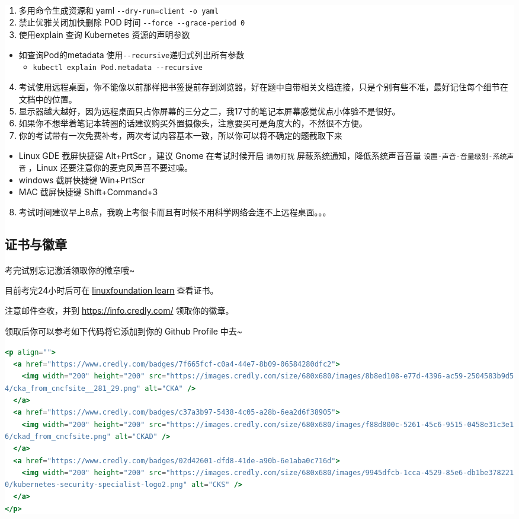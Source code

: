 1. 多用命令生成资源和 yaml `--dry-run=client -o yaml`
2. 禁止优雅关闭加快删除 POD 时间 `--force --grace-period 0`
3. 使用explain 查询 Kubernetes 资源的声明参数
  - 如查询Pod的metadata 使用`--recursive`递归式列出所有参数
    -   `kubectl explain Pod.metadata --recursive`
4. 考试使用远程桌面，你不能像以前那样把书签提前存到浏览器，好在题中自带相关文档连接，只是个别有些不准，最好记住每个细节在文档中的位置。
5. 显示器越大越好，因为远程桌面只占你屏幕的三分之二，我17寸的笔记本屏幕感觉优点小体验不是很好。
6. 如果你不想举着笔记本转圈的话建议购买外置摄像头，注意要买可是角度大的，不然很不方便。
7. 你的考试带有一次免费补考，两次考试内容基本一致，所以你可以将不确定的题截取下来
  - Linux GDE 截屏快捷键 Alt+PrtScr ，建议 Gnome 在考试时候开启 `请勿打扰` 屏蔽系统通知，降低系统声音音量 `设置-声音-音量级别-系统声音` ，Linux 还要注意你的麦克风声音不要过噪。
  - windows 截屏快捷键 Win+PrtScr
  - MAC 截屏快捷键 Shift+Command+3
8. 考试时间建议早上8点，我晚上考很卡而且有时候不用科学网络会连不上远程桌面。。。

## 证书与徽章

考完试别忘记激活领取你的徽章哦~

目前考完24小时后可在 [linuxfoundation learn](https://trainingportal.linuxfoundation.org/learn/dashboard) 查看证书。

注意邮件查收，并到 https://info.credly.com/ 领取你的徽章。

领取后你可以参考如下代码将它添加到你的 Github Profile 中去~

```jsx live
<p align=""> 
  <a href="https://www.credly.com/badges/7f665fcf-c0a4-44e7-8b09-06584280dfc2">
    <img width="200" height="200" src="https://images.credly.com/size/680x680/images/8b8ed108-e77d-4396-ac59-2504583b9d54/cka_from_cncfsite__281_29.png" alt="CKA" />
  </a> 
  <a href="https://www.credly.com/badges/c37a3b97-5438-4c05-a28b-6ea2d6f38905">
    <img width="200" height="200" src="https://images.credly.com/size/680x680/images/f88d800c-5261-45c6-9515-0458e31c3e16/ckad_from_cncfsite.png" alt="CKAD" />
  </a> 
  <a href="https://www.credly.com/badges/02d42601-dfd8-41de-a90b-6e1aba0c716d">
    <img width="200" height="200" src="https://images.credly.com/size/680x680/images/9945dfcb-1cca-4529-85e6-db1be3782210/kubernetes-security-specialist-logo2.png" alt="CKS" />
  </a> 
</p>
```

